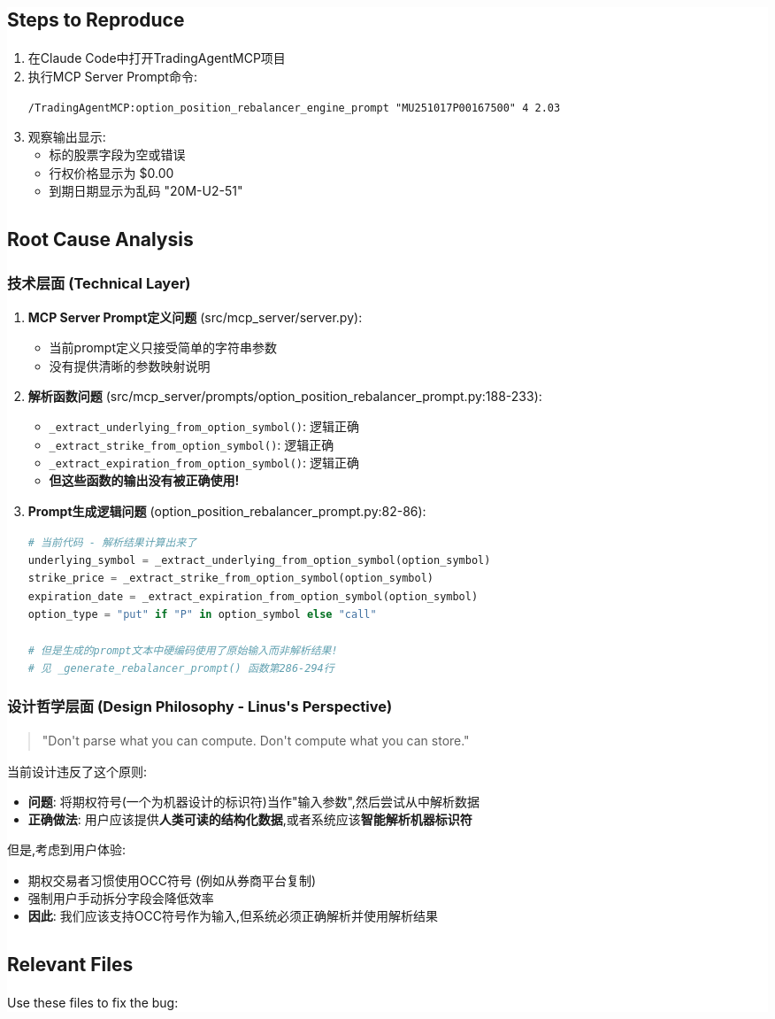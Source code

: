 
## Steps to Reproduce
1. 在Claude Code中打开TradingAgentMCP项目
2. 执行MCP Server Prompt命令:
   ```
   /TradingAgentMCP:option_position_rebalancer_engine_prompt "MU251017P00167500" 4 2.03
   ```
3. 观察输出显示:
   - 标的股票字段为空或错误
   - 行权价格显示为 $0.00
   - 到期日期显示为乱码 "20M-U2-51"

## Root Cause Analysis

### 技术层面 (Technical Layer)
1. **MCP Server Prompt定义问题** (src/mcp_server/server.py):
   - 当前prompt定义只接受简单的字符串参数
   - 没有提供清晰的参数映射说明

2. **解析函数问题** (src/mcp_server/prompts/option_position_rebalancer_prompt.py:188-233):
   - `_extract_underlying_from_option_symbol()`: 逻辑正确
   - `_extract_strike_from_option_symbol()`: 逻辑正确
   - `_extract_expiration_from_option_symbol()`: 逻辑正确
   - **但这些函数的输出没有被正确使用!**

3. **Prompt生成逻辑问题** (option_position_rebalancer_prompt.py:82-86):
   ```python
   # 当前代码 - 解析结果计算出来了
   underlying_symbol = _extract_underlying_from_option_symbol(option_symbol)
   strike_price = _extract_strike_from_option_symbol(option_symbol)
   expiration_date = _extract_expiration_from_option_symbol(option_symbol)
   option_type = "put" if "P" in option_symbol else "call"

   # 但是生成的prompt文本中硬编码使用了原始输入而非解析结果!
   # 见 _generate_rebalancer_prompt() 函数第286-294行
   ```

### 设计哲学层面 (Design Philosophy - Linus's Perspective)
> "Don't parse what you can compute. Don't compute what you can store."

当前设计违反了这个原则:
- **问题**: 将期权符号(一个为机器设计的标识符)当作"输入参数",然后尝试从中解析数据
- **正确做法**: 用户应该提供**人类可读的结构化数据**,或者系统应该**智能解析机器标识符**

但是,考虑到用户体验:
- 期权交易者习惯使用OCC符号 (例如从券商平台复制)
- 强制用户手动拆分字段会降低效率
- **因此**: 我们应该支持OCC符号作为输入,但系统必须正确解析并使用解析结果

## Relevant Files
Use these files to fix the bug:
